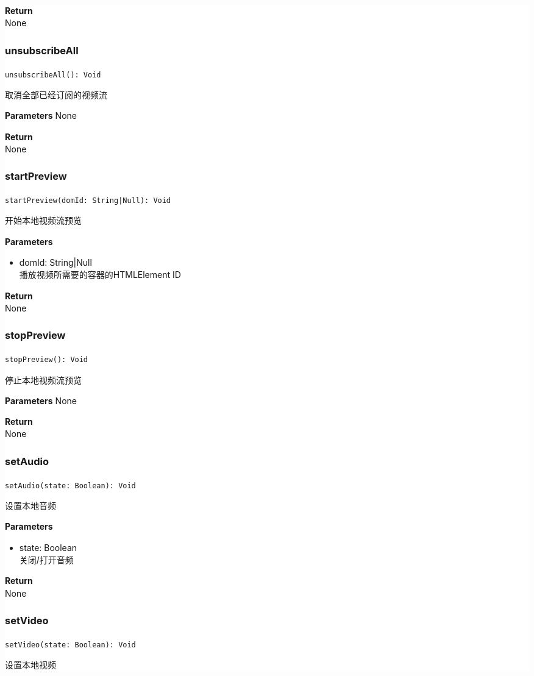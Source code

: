 **Return**  
None

### unsubscribeAll
```
unsubscribeAll(): Void
```
取消全部已经订阅的视频流

**Parameters**
None

**Return**  
None

### startPreview
```
startPreview(domId: String|Null): Void
```
开始本地视频流预览

**Parameters**
* domId: String|Null  
  播放视频所需要的容器的HTMLElement ID 

**Return**  
None

### stopPreview
```
stopPreview(): Void
```
停止本地视频流预览

**Parameters**
None

**Return**  
None

### setAudio
```
setAudio(state: Boolean): Void
```
设置本地音频

**Parameters**
* state: Boolean  
  关闭/打开音频

**Return**  
None

### setVideo
```
setVideo(state: Boolean): Void
```
设置本地视频
